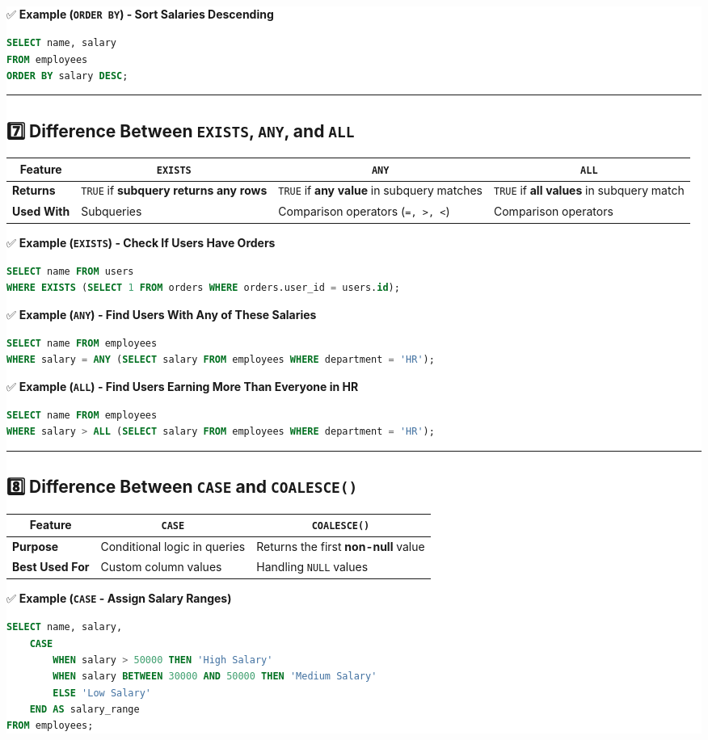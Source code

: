✅ **Example (`ORDER BY`) - Sort Salaries Descending**  
```sql
SELECT name, salary 
FROM employees 
ORDER BY salary DESC;
```

---

## **7️⃣ Difference Between `EXISTS`, `ANY`, and `ALL`**  
| Feature | `EXISTS` | `ANY` | `ALL` |
|---------|---------|------|------|
| **Returns** | `TRUE` if **subquery returns any rows** | `TRUE` if **any value** in subquery matches | `TRUE` if **all values** in subquery match |
| **Used With** | Subqueries | Comparison operators (`=, >, <`) | Comparison operators |

✅ **Example (`EXISTS`) - Check If Users Have Orders**  
```sql
SELECT name FROM users 
WHERE EXISTS (SELECT 1 FROM orders WHERE orders.user_id = users.id);
```

✅ **Example (`ANY`) - Find Users With Any of These Salaries**  
```sql
SELECT name FROM employees 
WHERE salary = ANY (SELECT salary FROM employees WHERE department = 'HR');
```

✅ **Example (`ALL`) - Find Users Earning More Than Everyone in HR**  
```sql
SELECT name FROM employees 
WHERE salary > ALL (SELECT salary FROM employees WHERE department = 'HR');
```

---

## **8️⃣ Difference Between `CASE` and `COALESCE()`**  
| Feature | `CASE` | `COALESCE()` |
|---------|------|-------------|
| **Purpose** | Conditional logic in queries | Returns the first **non-null** value |
| **Best Used For** | Custom column values | Handling `NULL` values |

✅ **Example (`CASE` - Assign Salary Ranges)**  
```sql
SELECT name, salary,
    CASE 
        WHEN salary > 50000 THEN 'High Salary'
        WHEN salary BETWEEN 30000 AND 50000 THEN 'Medium Salary'
        ELSE 'Low Salary'
    END AS salary_range
FROM employees;
```
